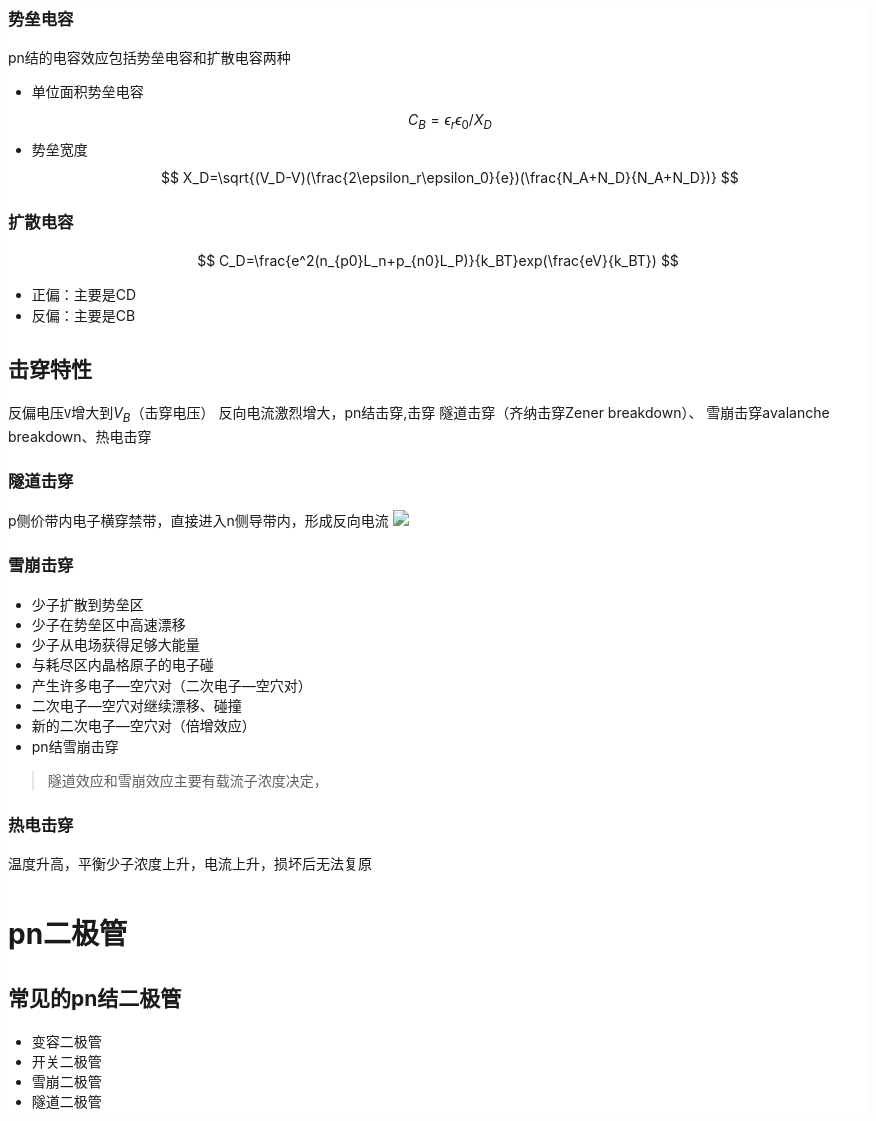 ### 势垒电容
pn结的电容效应包括势垒电容和扩散电容两种
+ 单位面积势垒电容
$$
C_B=\epsilon_r\epsilon_0/X_D
$$
+ 势垒宽度
$$
X_D=\sqrt{(V_D-V)(\frac{2\epsilon_r\epsilon_0}{e})(\frac{N_A+N_D}{N_A+N_D})}
$$
### 扩散电容
$$
C_D=\frac{e^2(n_{p0}L_n+p_{n0}L_P)}{k_BT}exp(\frac{eV}{k_BT})
$$

+ 正偏：主要是CD
+ 反偏：主要是CB

## 击穿特性
反偏电压`V`增大到$V_B$（击穿电压）
反向电流激烈增大，pn结击穿,击穿
隧道击穿（齐纳击穿Zener breakdown）、
雪崩击穿avalanche breakdown、热电击穿
### 隧道击穿

p侧价带内电子横穿禁带，直接进入n侧导带内，形成反向电流
![](https://cdn.jsdelivr.net/gh/Fazziekey/image-bed@master/2020/12/21/8559c7b24b88a9c8d3339ffc3035fa9c.png)
### 雪崩击穿
+ 少子扩散到势垒区
+ 少子在势垒区中高速漂移
+ 少子从电场获得足够大能量
+ 与耗尽区内晶格原子的电子碰
+ 产生许多电子—空穴对（二次电子—空穴对）
+ 二次电子—空穴对继续漂移、碰撞
+ 新的二次电子—空穴对（倍增效应）
+ pn结雪崩击穿


> 隧道效应和雪崩效应主要有载流子浓度决定，

### 热电击穿
温度升高，平衡少子浓度上升，电流上升，损坏后无法复原

# pn二极管

## 常见的pn结二极管
+ 变容二极管
+ 开关二极管
+ 雪崩二极管
+ 隧道二极管
